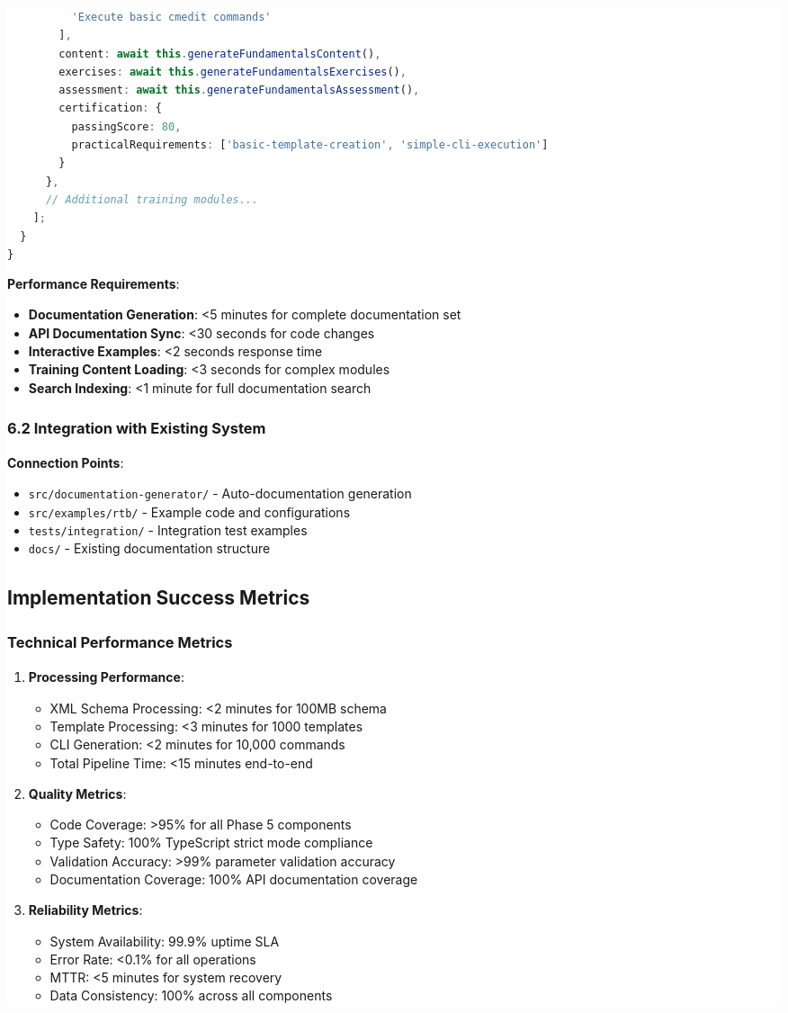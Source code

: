 ```typescript
          'Execute basic cmedit commands'
        ],
        content: await this.generateFundamentalsContent(),
        exercises: await this.generateFundamentalsExercises(),
        assessment: await this.generateFundamentalsAssessment(),
        certification: {
          passingScore: 80,
          practicalRequirements: ['basic-template-creation', 'simple-cli-execution']
        }
      },
      // Additional training modules...
    ];
  }
}
```

**Performance Requirements**:
- **Documentation Generation**: <5 minutes for complete documentation set
- **API Documentation Sync**: <30 seconds for code changes
- **Interactive Examples**: <2 seconds response time
- **Training Content Loading**: <3 seconds for complex modules
- **Search Indexing**: <1 minute for full documentation search

### 6.2 Integration with Existing System

**Connection Points**:
- `src/documentation-generator/` - Auto-documentation generation
- `src/examples/rtb/` - Example code and configurations
- `tests/integration/` - Integration test examples
- `docs/` - Existing documentation structure

## Implementation Success Metrics

### Technical Performance Metrics

1. **Processing Performance**:
   - XML Schema Processing: <2 minutes for 100MB schema
   - Template Processing: <3 minutes for 1000 templates
   - CLI Generation: <2 minutes for 10,000 commands
   - Total Pipeline Time: <15 minutes end-to-end

2. **Quality Metrics**:
   - Code Coverage: >95% for all Phase 5 components
   - Type Safety: 100% TypeScript strict mode compliance
   - Validation Accuracy: >99% parameter validation accuracy
   - Documentation Coverage: 100% API documentation coverage

3. **Reliability Metrics**:
   - System Availability: 99.9% uptime SLA
   - Error Rate: <0.1% for all operations
   - MTTR: <5 minutes for system recovery
   - Data Consistency: 100% across all components
